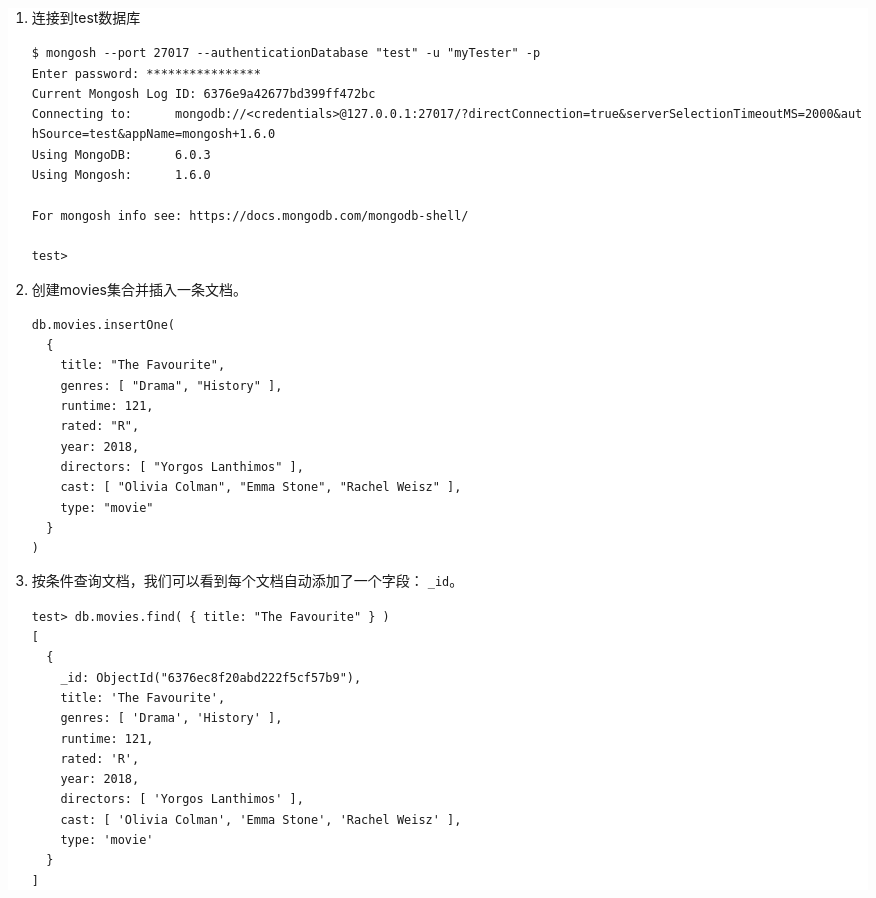 1. 连接到test数据库

    ```
    $ mongosh --port 27017 --authenticationDatabase "test" -u "myTester" -p
    Enter password: ****************
    Current Mongosh Log ID:	6376e9a42677bd399ff472bc
    Connecting to:		mongodb://<credentials>@127.0.0.1:27017/?directConnection=true&serverSelectionTimeoutMS=2000&authSource=test&appName=mongosh+1.6.0
    Using MongoDB:		6.0.3
    Using Mongosh:		1.6.0
    
    For mongosh info see: https://docs.mongodb.com/mongodb-shell/
    
    test>
    ```

    

2. 创建movies集合并插入一条文档。

    ```
    db.movies.insertOne(
      {
        title: "The Favourite",
        genres: [ "Drama", "History" ],
        runtime: 121,
        rated: "R",
        year: 2018,
        directors: [ "Yorgos Lanthimos" ],
        cast: [ "Olivia Colman", "Emma Stone", "Rachel Weisz" ],
        type: "movie"
      }
    )
    ```

    

3. 按条件查询文档，我们可以看到每个文档自动添加了一个字段：  `_id`。

    ```
    test> db.movies.find( { title: "The Favourite" } )
    [
      {
        _id: ObjectId("6376ec8f20abd222f5cf57b9"),
        title: 'The Favourite',
        genres: [ 'Drama', 'History' ],
        runtime: 121,
        rated: 'R',
        year: 2018,
        directors: [ 'Yorgos Lanthimos' ],
        cast: [ 'Olivia Colman', 'Emma Stone', 'Rachel Weisz' ],
        type: 'movie'
      }
    ]
    ```
